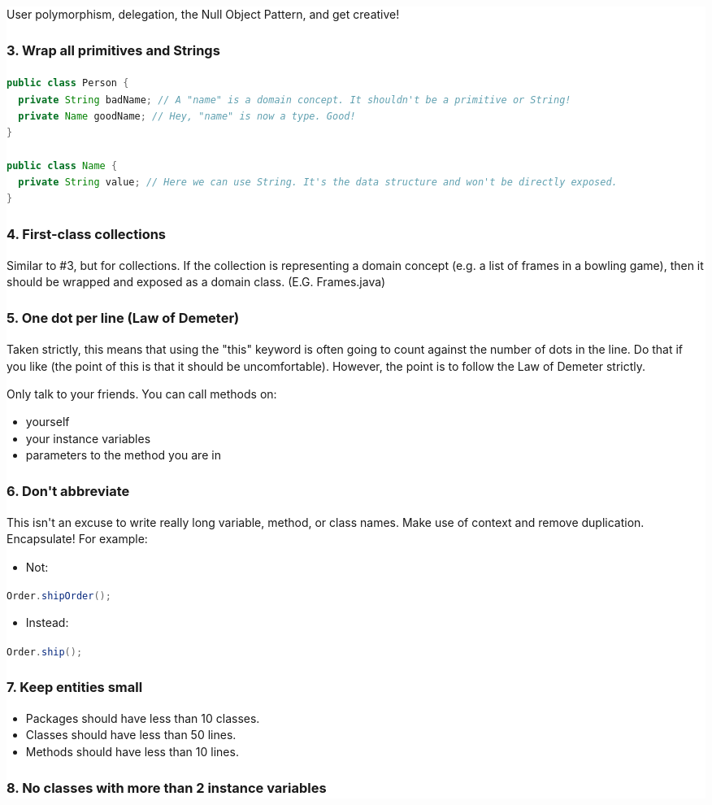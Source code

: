 User polymorphism, delegation, the Null Object Pattern, and get creative!

### 3. Wrap all primitives and Strings

```java
public class Person {
  private String badName; // A "name" is a domain concept. It shouldn't be a primitive or String!
  private Name goodName; // Hey, "name" is now a type. Good!
}

public class Name {
  private String value; // Here we can use String. It's the data structure and won't be directly exposed.
}
```

### 4. First-class collections

Similar to #3, but for collections. If the collection is representing a domain concept (e.g. a list of frames in a bowling game), then it should be wrapped and exposed as a domain class. (E.G. Frames.java)

### 5. One dot per line (Law of Demeter)

Taken strictly, this means that using the "this" keyword is often going to count against the number of dots in the line. Do that if you like (the point of this is that it should be uncomfortable). However, the point is to follow the Law of Demeter strictly.

Only talk to your friends. You can call methods on:
* yourself
* your instance variables
* parameters to the method you are in

### 6. Don't abbreviate
This isn't an excuse to write really long variable, method, or class names. Make use of context and remove duplication. Encapsulate! For example:

* Not:
```java
Order.shipOrder();
```
* Instead:
```java
Order.ship();
```

### 7. Keep entities small

* Packages should have less than 10 classes.
* Classes should have less than 50 lines.
* Methods should have less than 10 lines.

### 8. No classes with more than 2 instance variables
